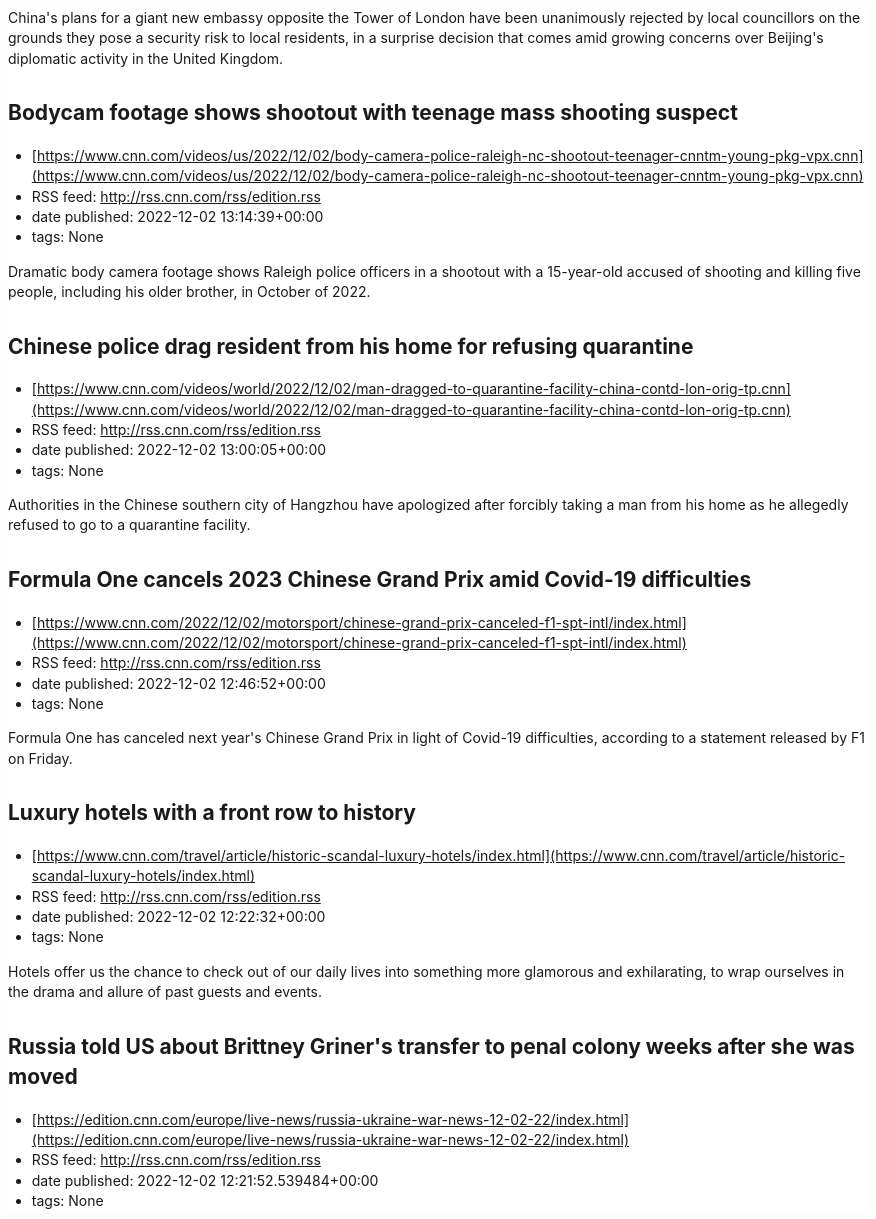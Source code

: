 China's plans for a giant new embassy opposite the Tower of London have been unanimously rejected by local councillors on the grounds they pose a security risk to local residents, in a surprise decision that comes amid growing concerns over Beijing's diplomatic activity in the United Kingdom.

## Bodycam footage shows shootout with teenage mass shooting suspect
 - [https://www.cnn.com/videos/us/2022/12/02/body-camera-police-raleigh-nc-shootout-teenager-cnntm-young-pkg-vpx.cnn](https://www.cnn.com/videos/us/2022/12/02/body-camera-police-raleigh-nc-shootout-teenager-cnntm-young-pkg-vpx.cnn)
 - RSS feed: http://rss.cnn.com/rss/edition.rss
 - date published: 2022-12-02 13:14:39+00:00
 - tags: None

Dramatic body camera footage shows Raleigh police officers in a shootout with a 15-year-old accused of shooting and killing five people, including his older brother, in October of 2022.

## Chinese police drag resident from his home for refusing quarantine
 - [https://www.cnn.com/videos/world/2022/12/02/man-dragged-to-quarantine-facility-china-contd-lon-orig-tp.cnn](https://www.cnn.com/videos/world/2022/12/02/man-dragged-to-quarantine-facility-china-contd-lon-orig-tp.cnn)
 - RSS feed: http://rss.cnn.com/rss/edition.rss
 - date published: 2022-12-02 13:00:05+00:00
 - tags: None

Authorities in the Chinese southern city of Hangzhou have apologized after forcibly taking a man from his home as he allegedly refused to go to a quarantine facility.

## Formula One cancels 2023 Chinese Grand Prix amid Covid-19 difficulties
 - [https://www.cnn.com/2022/12/02/motorsport/chinese-grand-prix-canceled-f1-spt-intl/index.html](https://www.cnn.com/2022/12/02/motorsport/chinese-grand-prix-canceled-f1-spt-intl/index.html)
 - RSS feed: http://rss.cnn.com/rss/edition.rss
 - date published: 2022-12-02 12:46:52+00:00
 - tags: None

Formula One has canceled next year's Chinese Grand Prix in light of Covid-19 difficulties, according to a statement released by F1 on Friday.

## Luxury hotels with a front row to history
 - [https://www.cnn.com/travel/article/historic-scandal-luxury-hotels/index.html](https://www.cnn.com/travel/article/historic-scandal-luxury-hotels/index.html)
 - RSS feed: http://rss.cnn.com/rss/edition.rss
 - date published: 2022-12-02 12:22:32+00:00
 - tags: None

Hotels offer us the chance to check out of our daily lives into something more glamorous and exhilarating, to wrap ourselves in the drama and allure of past guests and events.

## Russia told US about Brittney Griner's transfer to penal colony weeks after she was moved
 - [https://edition.cnn.com/europe/live-news/russia-ukraine-war-news-12-02-22/index.html](https://edition.cnn.com/europe/live-news/russia-ukraine-war-news-12-02-22/index.html)
 - RSS feed: http://rss.cnn.com/rss/edition.rss
 - date published: 2022-12-02 12:21:52.539484+00:00
 - tags: None
